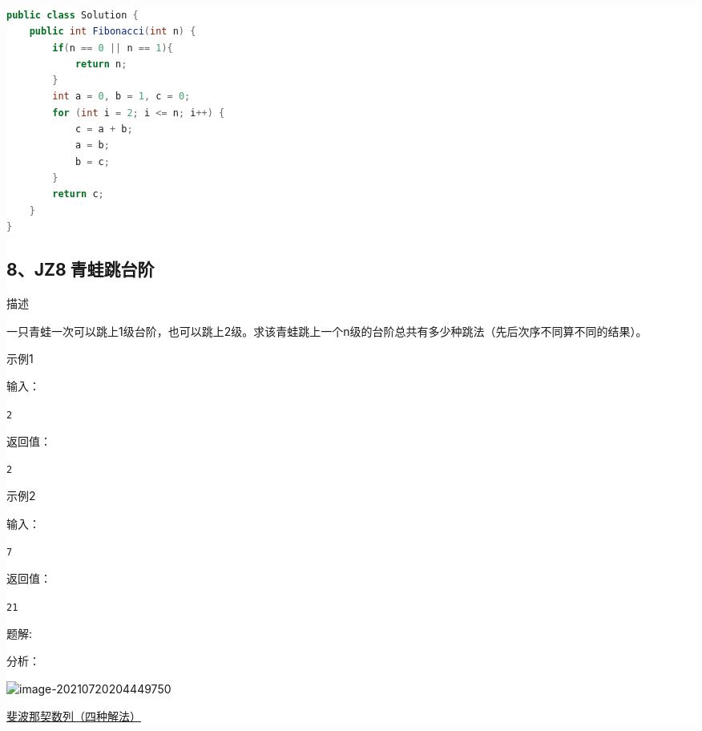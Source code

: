 ~~~ java
public class Solution {
    public int Fibonacci(int n) {
        if(n == 0 || n == 1){
            return n;
        }
        int a = 0, b = 1, c = 0;
        for (int i = 2; i <= n; i++) {
            c = a + b;
            a = b;
            b = c;
        }
        return c;
    }
}
~~~

## 8、**JZ8** **青蛙跳台阶**

描述

一只青蛙一次可以跳上1级台阶，也可以跳上2级。求该青蛙跳上一个n级的台阶总共有多少种跳法（先后次序不同算不同的结果）。

示例1

输入：

```
2
```

返回值：

```
2
```

示例2

输入：

```
7
```

返回值：

```
21
```

题解: 

分析：

![image-20210720204449750](https://gitee.com/aaronlynn/picture/raw/master/img/image-20210720204449750.png)

[斐波那契数列（四种解法）](https://blog.csdn.net/weixin_42292229/article/details/104505402)
